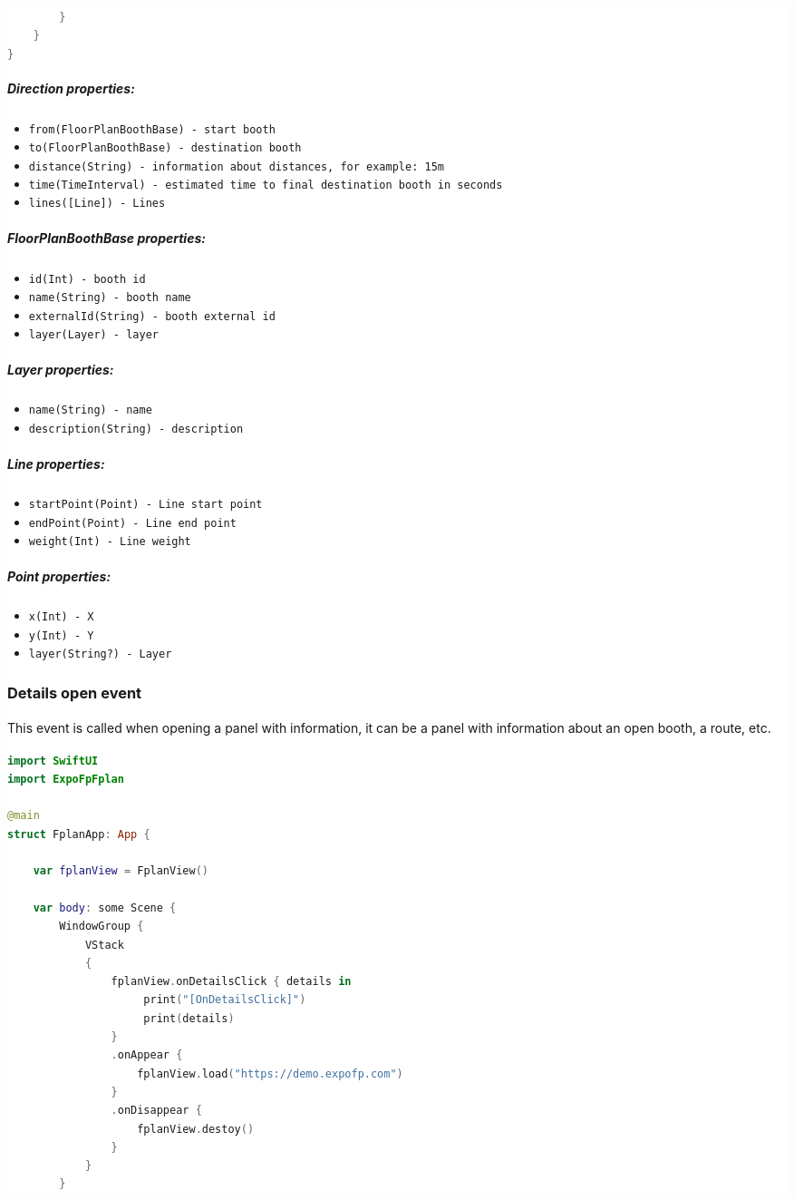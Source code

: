```swift
        }
    }
}
```

##### Direction properties:

* `from(FloorPlanBoothBase) - start booth`
* `to(FloorPlanBoothBase) - destination booth`
* `distance(String) - information about distances, for example: 15m`
* `time(TimeInterval) - estimated time to final destination booth in seconds`
* `lines([Line]) - Lines`

##### FloorPlanBoothBase properties:

* `id(Int) - booth id`
* `name(String) - booth name`
* `externalId(String) - booth external id`
* `layer(Layer) - layer`

##### Layer properties:

* `name(String) - name`
* `description(String) - description`

##### Line properties:

* `startPoint(Point) - Line start point`
* `endPoint(Point) - Line end point`
* `weight(Int) - Line weight`

##### Point  properties:

* `x(Int) - X`
* `y(Int) - Y`
* `layer(String?) - Layer`

### Details open event

This event is called when opening a panel with information, it can be a panel with information about an open booth, a route, etc.

```swift
import SwiftUI
import ExpoFpFplan

@main
struct FplanApp: App {
    
    var fplanView = FplanView()
    
    var body: some Scene {
        WindowGroup {
            VStack
            {
                fplanView.onDetailsClick { details in
                     print("[OnDetailsClick]")
                     print(details)
                }
                .onAppear {
                    fplanView.load("https://demo.expofp.com")
                }
                .onDisappear {
                    fplanView.destoy()
                }
            }
        }
```